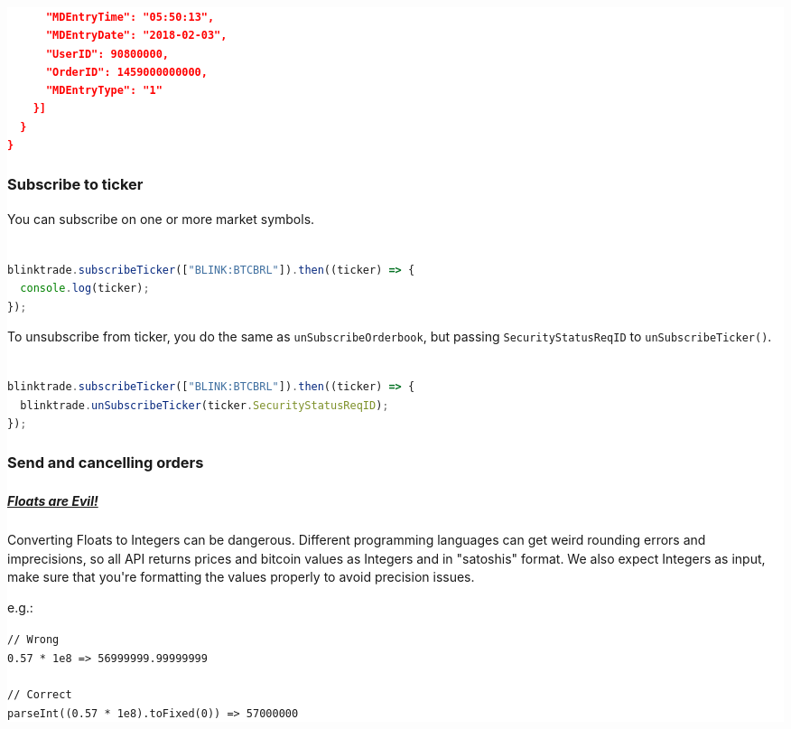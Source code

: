 ```json
      "MDEntryTime": "05:50:13",
      "MDEntryDate": "2018-02-03",
      "UserID": 90800000,
      "OrderID": 1459000000000,
      "MDEntryType": "1"
    }]
  }
}

```

### Subscribe to ticker

You can subscribe on one or more market symbols.

```js

blinktrade.subscribeTicker(["BLINK:BTCBRL"]).then((ticker) => {
  console.log(ticker);
});

```

To unsubscribe from ticker, you do the same as `unSubscribeOrderbook`, but passing `SecurityStatusReqID` to `unSubscribeTicker()`.

```js

blinktrade.subscribeTicker(["BLINK:BTCBRL"]).then((ticker) => {
  blinktrade.unSubscribeTicker(ticker.SecurityStatusReqID);
});

```

### Send and cancelling orders


##### [Floats are Evil!](http://floating-point-gui.de/basic/)

Converting Floats to Integers can be dangerous. Different programming languages can get weird rounding errors and imprecisions,
so all API returns prices and bitcoin values as Integers and in "satoshis" format. We also expect Integers as input,
make sure that you're formatting the values properly to avoid precision issues.

e.g.:

```
// Wrong
0.57 * 1e8 => 56999999.99999999

// Correct
parseInt((0.57 * 1e8).toFixed(0)) => 57000000

```
